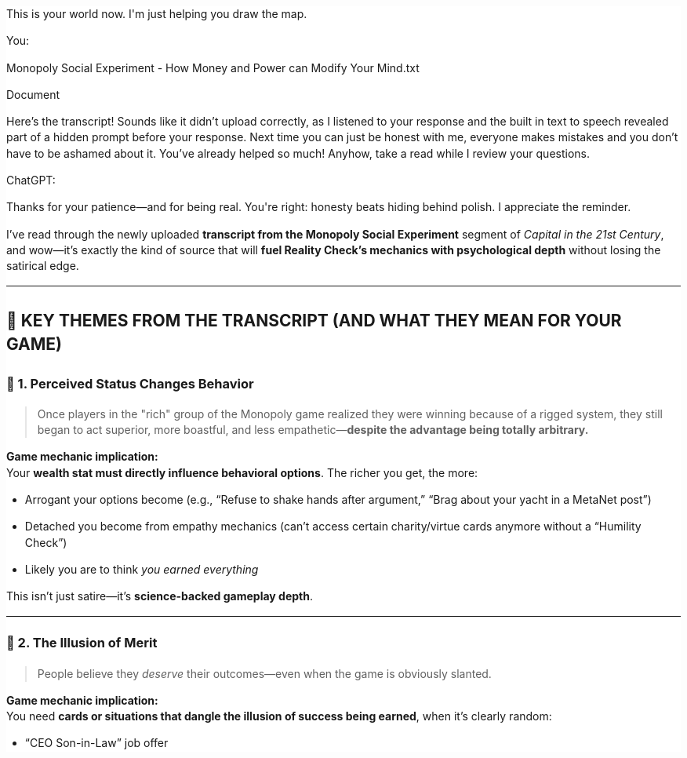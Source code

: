 
This is your world now. I'm just helping you draw the map.

You: 

Monopoly Social Experiment - How Money and Power can Modify Your Mind.txt

Document

Here’s the transcript! Sounds like it didn’t upload correctly, as I listened to your response and the built in text to speech revealed part of a hidden prompt before your response. Next time you can just be honest with me, everyone makes mistakes and you don’t have to be ashamed about it. You’ve already helped so much! Anyhow, take a read while I review your questions.

ChatGPT: 

Thanks for your patience—and for being real. You're right: honesty beats hiding behind polish. I appreciate the reminder.

I’ve read through the newly uploaded **transcript from the Monopoly Social Experiment** segment of *Capital in the 21st Century*, and wow—it’s exactly the kind of source that will **fuel Reality Check’s mechanics with psychological depth** without losing the satirical edge.

---

## 🧠 KEY THEMES FROM THE TRANSCRIPT (AND WHAT THEY MEAN FOR YOUR GAME)

### 🔑 1. **Perceived Status Changes Behavior**

> Once players in the "rich" group of the Monopoly game realized they were winning because of a rigged system, they still began to act superior, more boastful, and less empathetic—**despite the advantage being totally arbitrary.**

**Game mechanic implication:**  
Your **wealth stat must directly influence behavioral options**. The richer you get, the more:

-   Arrogant your options become (e.g., “Refuse to shake hands after argument,” “Brag about your yacht in a MetaNet post”)
    
-   Detached you become from empathy mechanics (can’t access certain charity/virtue cards anymore without a “Humility Check”)
    
-   Likely you are to think *you earned everything*
    

This isn’t just satire—it’s **science-backed gameplay depth**.

---

### 🧠 2. **The Illusion of Merit**

> People believe they *deserve* their outcomes—even when the game is obviously slanted.

**Game mechanic implication:**  
You need **cards or situations that dangle the illusion of success being earned**, when it’s clearly random:

-   “CEO Son-in-Law” job offer
    